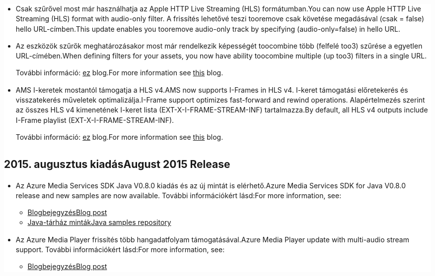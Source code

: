   * <span data-ttu-id="a6c40-239">Csak szűrővel most már használhatja az Apple HTTP Live Streaming (HLS) formátumban.</span><span class="sxs-lookup"><span data-stu-id="a6c40-239">You can now use Apple HTTP Live Streaming (HLS) format with audio-only filter.</span></span> <span data-ttu-id="a6c40-240">A frissítés lehetővé teszi tooremove csak követése megadásával (csak = false) hello URL-címben.</span><span class="sxs-lookup"><span data-stu-id="a6c40-240">This update enables you tooremove audio-only track by specifying (audio-only=false) in hello URL.</span></span>
  * <span data-ttu-id="a6c40-241">Az eszközök szűrők meghatározásakor most már rendelkezik képességét toocombine több (felfelé too3) szűrése a egyetlen URL-címében.</span><span class="sxs-lookup"><span data-stu-id="a6c40-241">When defining filters for your assets, you now have ability toocombine multiple (up too3) filters in a single URL.</span></span>
    
    <span data-ttu-id="a6c40-242">További információ: [ez](https://azure.microsoft.com/blog/azure-media-services-release-dynamic-manifest-composition-remove-hls-audio-only-track-and-hls-i-frame-track-support/) blog.</span><span class="sxs-lookup"><span data-stu-id="a6c40-242">For more information see [this](https://azure.microsoft.com/blog/azure-media-services-release-dynamic-manifest-composition-remove-hls-audio-only-track-and-hls-i-frame-track-support/) blog.</span></span>
* <span data-ttu-id="a6c40-243">AMS I-keretek mostantól támogatja a HLS v4.</span><span class="sxs-lookup"><span data-stu-id="a6c40-243">AMS now supports I-Frames in HLS v4.</span></span> <span data-ttu-id="a6c40-244">I-keret támogatási előretekerés és visszatekerés műveletek optimalizálja.</span><span class="sxs-lookup"><span data-stu-id="a6c40-244">I-Frame support optimizes fast-forward and rewind operations.</span></span> <span data-ttu-id="a6c40-245">Alapértelmezés szerint az összes HLS v4 kimenetének I-keret lista (EXT-X-I-FRAME-STREAM-INF) tartalmazza.</span><span class="sxs-lookup"><span data-stu-id="a6c40-245">By default, all HLS v4 outputs include I-Frame playlist (EXT-X-I-FRAME-STREAM-INF).</span></span>
  
    <span data-ttu-id="a6c40-246">További információ: [ez](https://azure.microsoft.com/blog/azure-media-services-release-dynamic-manifest-composition-remove-hls-audio-only-track-and-hls-i-frame-track-support/) blog.</span><span class="sxs-lookup"><span data-stu-id="a6c40-246">For more information see [this](https://azure.microsoft.com/blog/azure-media-services-release-dynamic-manifest-composition-remove-hls-audio-only-track-and-hls-i-frame-track-support/) blog.</span></span>

## <span data-ttu-id="a6c40-247"><a id="august_changes_15"></a>2015. augusztus kiadás</span><span class="sxs-lookup"><span data-stu-id="a6c40-247"><a id="august_changes_15"></a>August 2015 Release</span></span>
* <span data-ttu-id="a6c40-248">Az Azure Media Services SDK Java V0.8.0 kiadás és az új mintát is elérhető.</span><span class="sxs-lookup"><span data-stu-id="a6c40-248">Azure Media Services SDK for Java V0.8.0 release and new samples are now available.</span></span> <span data-ttu-id="a6c40-249">További információkért lásd:</span><span class="sxs-lookup"><span data-stu-id="a6c40-249">For more information, see:</span></span>
  
  * [<span data-ttu-id="a6c40-250">Blogbejegyzés</span><span class="sxs-lookup"><span data-stu-id="a6c40-250">Blog post</span></span>](http://southworks.com/blog/2015/08/25/microsoft-azure-media-services-sdk-for-java-v0-8-0-released-and-new-samples-available/)
  * [<span data-ttu-id="a6c40-251">Java-tárház minták</span><span class="sxs-lookup"><span data-stu-id="a6c40-251">Java samples repository</span></span>](https://github.com/southworkscom/azure-sdk-for-media-services-java-samples)
* <span data-ttu-id="a6c40-252">Az Azure Media Player frissítés több hangadatfolyam támogatásával.</span><span class="sxs-lookup"><span data-stu-id="a6c40-252">Azure Media Player update with multi-audio stream support.</span></span> <span data-ttu-id="a6c40-253">További információkért lásd:</span><span class="sxs-lookup"><span data-stu-id="a6c40-253">For more information, see:</span></span>
  * [<span data-ttu-id="a6c40-254">Blogbejegyzés</span><span class="sxs-lookup"><span data-stu-id="a6c40-254">Blog post</span></span>](https://azure.microsoft.com/blog/2015/08/13/azure-media-player-update-with-multi-audio-stream-support/)
